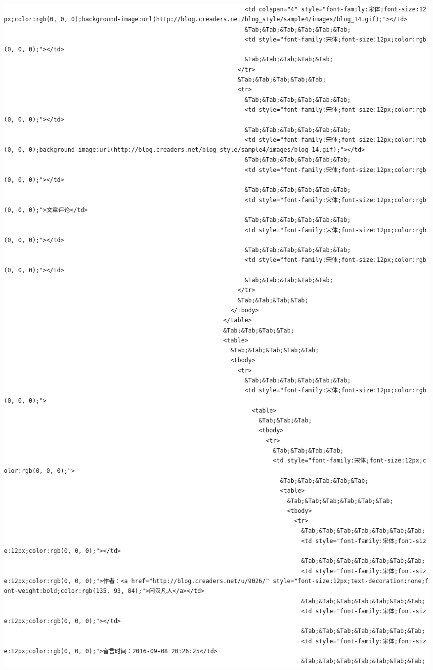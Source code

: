                                                                         <td colspan="4" style="font-family:宋体;font-size:12px;color:rgb(0, 0, 0);background-image:url(http://blog.creaders.net/blog_style/sample4/images/blog_14.gif);"></td>
                                                                        &Tab;&Tab;&Tab;&Tab;&Tab;&Tab;
                                                                        <td style="font-family:宋体;font-size:12px;color:rgb(0, 0, 0);"></td>
                                                                        &Tab;&Tab;&Tab;&Tab;&Tab;
                                                                      </tr>
                                                                      &Tab;&Tab;&Tab;&Tab;&Tab;
                                                                      <tr>
                                                                        &Tab;&Tab;&Tab;&Tab;&Tab;&Tab;
                                                                        <td style="font-family:宋体;font-size:12px;color:rgb(0, 0, 0);"></td>
                                                                        &Tab;&Tab;&Tab;&Tab;&Tab;&Tab;
                                                                        <td style="font-family:宋体;font-size:12px;color:rgb(0, 0, 0);background-image:url(http://blog.creaders.net/blog_style/sample4/images/blog_14.gif);"></td>
                                                                        &Tab;&Tab;&Tab;&Tab;&Tab;&Tab;
                                                                        <td style="font-family:宋体;font-size:12px;color:rgb(0, 0, 0);"></td>
                                                                        &Tab;&Tab;&Tab;&Tab;&Tab;&Tab;
                                                                        <td style="font-family:宋体;font-size:12px;color:rgb(0, 0, 0);">文章评论</td>
                                                                        &Tab;&Tab;&Tab;&Tab;&Tab;&Tab;
                                                                        <td style="font-family:宋体;font-size:12px;color:rgb(0, 0, 0);"></td>
                                                                        &Tab;&Tab;&Tab;&Tab;&Tab;&Tab;
                                                                        <td style="font-family:宋体;font-size:12px;color:rgb(0, 0, 0);"></td>
                                                                        &Tab;&Tab;&Tab;&Tab;&Tab;
                                                                      </tr>
                                                                      &Tab;&Tab;&Tab;&Tab;
                                                                    </tbody>
                                                                  </table>
                                                                  &Tab;&Tab;&Tab;&Tab;
                                                                  <table>
                                                                    &Tab;&Tab;&Tab;&Tab;&Tab;
                                                                    <tbody>
                                                                      <tr>
                                                                        &Tab;&Tab;&Tab;&Tab;&Tab;&Tab;
                                                                        <td style="font-family:宋体;font-size:12px;color:rgb(0, 0, 0);">
                                                                          <table>
                                                                            &Tab;&Tab;&Tab;
                                                                            <tbody>
                                                                              <tr>
                                                                                &Tab;&Tab;&Tab;&Tab;
                                                                                <td style="font-family:宋体;font-size:12px;color:rgb(0, 0, 0);">
                                                                                  &Tab;&Tab;&Tab;&Tab;&Tab;
                                                                                  <table>
                                                                                    &Tab;&Tab;&Tab;&Tab;&Tab;&Tab;
                                                                                    <tbody>
                                                                                      <tr>
                                                                                        &Tab;&Tab;&Tab;&Tab;&Tab;&Tab;&Tab;
                                                                                        <td style="font-family:宋体;font-size:12px;color:rgb(0, 0, 0);"></td>
                                                                                        &Tab;&Tab;&Tab;&Tab;&Tab;&Tab;&Tab;
                                                                                        <td style="font-family:宋体;font-size:12px;color:rgb(0, 0, 0);">作者：<a href="http://blog.creaders.net/u/9026/" style="font-size:12px;text-decoration:none;font-weight:bold;color:rgb(135, 93, 84);">闲汉凡人</a></td>
                                                                                        &Tab;&Tab;&Tab;&Tab;&Tab;&Tab;&Tab;
                                                                                        <td style="font-family:宋体;font-size:12px;color:rgb(0, 0, 0);"></td>
                                                                                        &Tab;&Tab;&Tab;&Tab;&Tab;&Tab;&Tab;
                                                                                        <td style="font-family:宋体;font-size:12px;color:rgb(0, 0, 0);">留言时间：2016-09-08 20:26:25</td>
                                                                                        &Tab;&Tab;&Tab;&Tab;&Tab;&Tab;&Tab;